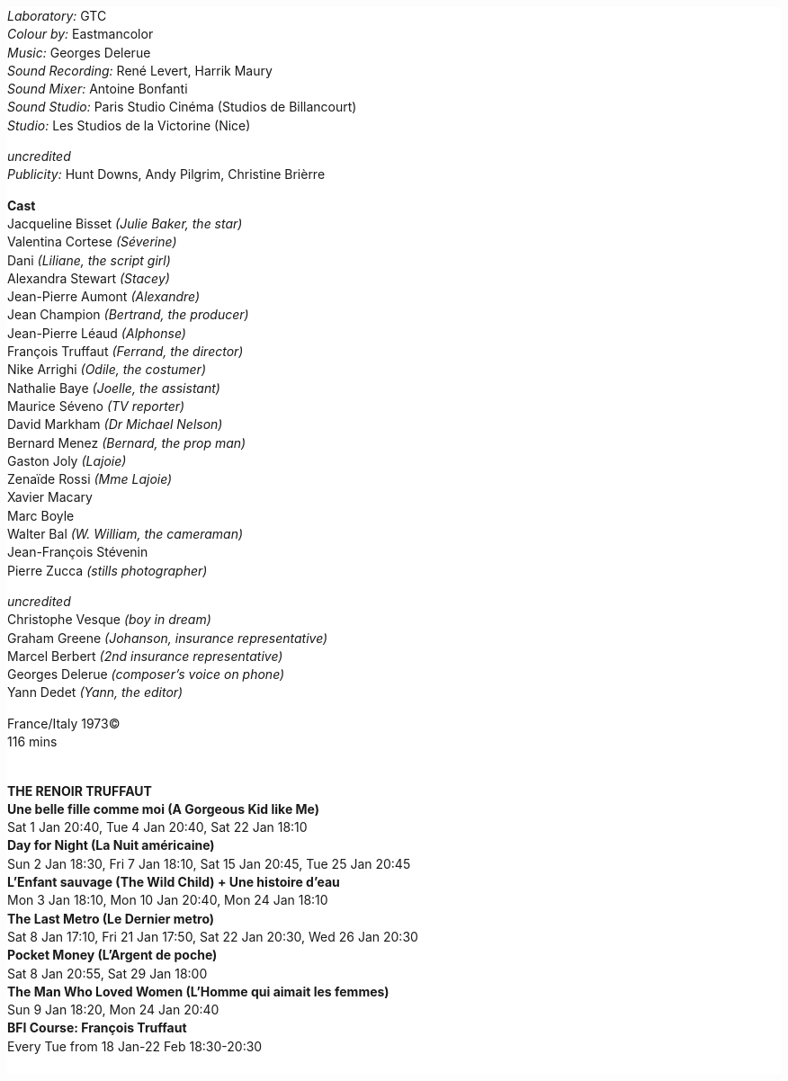 _Laboratory:_ GTC<br>
_Colour by:_ Eastmancolor<br>
_Music:_ Georges Delerue<br>
_Sound Recording:_ René Levert, Harrik Maury<br>
_Sound Mixer:_ Antoine Bonfanti<br>
_Sound Studio:_  Paris Studio Cinéma (Studios de Billancourt)<br>
_Studio:_ Les Studios de la Victorine (Nice)<br>

_uncredited_<br>
_Publicity:_ Hunt Downs, Andy Pilgrim,  Christine Brièrre<br>

**Cast**<br>
Jacqueline Bisset _(Julie Baker, the star)_<br>
Valentina Cortese _(Séverine)_<br>
Dani _(Liliane, the script girl)_<br>
Alexandra Stewart _(Stacey)_<br>
Jean-Pierre Aumont _(Alexandre)_<br>
Jean Champion _(Bertrand, the producer)_<br>
Jean-Pierre Léaud _(Alphonse)_<br>
François Truffaut _(Ferrand, the director)_<br>
Nike Arrighi _(Odile, the costumer)_<br>
Nathalie Baye _(Joelle, the assistant)_<br>
Maurice Séveno _(TV reporter)_<br>
David Markham _(Dr Michael Nelson)_<br>
Bernard Menez _(Bernard, the prop man)_<br>
Gaston Joly _(Lajoie)_<br>
Zenaïde Rossi _(Mme Lajoie)_<br>
Xavier Macary<br>
Marc Boyle<br>
Walter Bal _(W. William, the cameraman)_<br>
Jean-François Stévenin<br>
Pierre Zucca _(stills photographer)_<br>

_uncredited_<br>
Christophe Vesque _(boy in dream)_<br>
Graham Greene  _(Johanson, insurance representative)_<br>
Marcel Berbert _(2nd insurance representative)_<br>
Georges Delerue _(composer’s voice on phone)_<br>
Yann Dedet _(Yann, the editor)_<br>

France/Italy 1973©<br>
116 mins
<br><br>

**THE RENOIR TRUFFAUT**<br>
**Une belle fille comme moi  (A Gorgeous Kid like Me)**<br>
Sat 1 Jan 20:40, Tue 4 Jan 20:40, Sat 22 Jan 18:10<br>
**Day for Night (La Nuit américaine)**<br>
Sun 2 Jan 18:30, Fri 7 Jan 18:10, Sat 15 Jan 20:45, Tue 25 Jan 20:45<br>
**L’Enfant sauvage (The Wild Child)  + Une histoire d’eau**<br>
Mon 3 Jan 18:10, Mon 10 Jan 20:40,  Mon 24 Jan 18:10<br>
**The Last Metro (Le Dernier metro)**<br>
Sat 8 Jan 17:10, Fri 21 Jan 17:50, Sat 22 Jan 20:30, Wed 26 Jan 20:30<br>
**Pocket Money (L’Argent de poche)**<br>
Sat 8 Jan 20:55, Sat 29 Jan 18:00<br>
**The Man Who Loved Women  (L’Homme qui aimait les femmes)**<br>
Sun 9 Jan 18:20, Mon 24 Jan 20:40<br>
**BFI Course: François Truffaut**<br>
Every Tue from 18 Jan-22 Feb 18:30-20:30<br>
<br>
